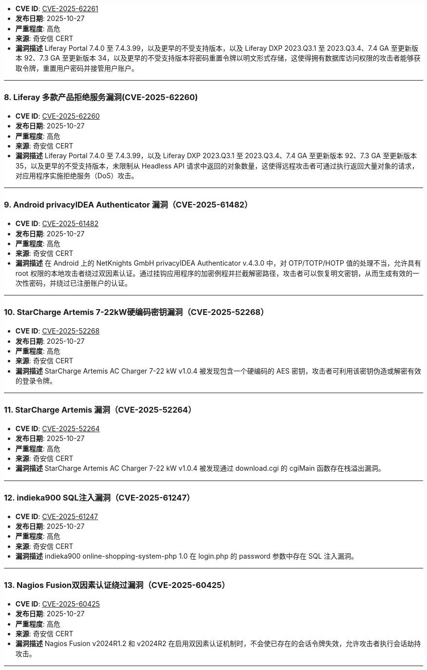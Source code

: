- **CVE ID**: [CVE-2025-62261](https://cve.mitre.org/cgi-bin/cvename.cgi?name=CVE-2025-62261)
- **发布日期**: 2025-10-27
- **严重程度**: 高危
- **来源**: 奇安信 CERT
- **漏洞描述**
Liferay Portal 7.4.0 至 7.4.3.99，以及更早的不受支持版本，以及 Liferay DXP 2023.Q3.1 至 2023.Q3.4、7.4 GA 至更新版本 92、7.3 GA 至更新版本 34，以及更早的不受支持版本将密码重置令牌以明文形式存储，这使得拥有数据库访问权限的攻击者能够获取令牌，重置用户密码并接管用户账户。
---
### 8. Liferay 多款产品拒绝服务漏洞(CVE-2025-62260)
- **CVE ID**: [CVE-2025-62260](https://cve.mitre.org/cgi-bin/cvename.cgi?name=CVE-2025-62260)
- **发布日期**: 2025-10-27
- **严重程度**: 高危
- **来源**: 奇安信 CERT
- **漏洞描述**
Liferay Portal 7.4.0 至 7.4.3.99，以及 Liferay DXP 2023.Q3.1 至 2023.Q3.4、7.4 GA 至更新版本 92、7.3 GA 至更新版本 35，以及更早的不受支持版本，未限制从 Headless API 请求中返回的对象数量，这使得远程攻击者可通过执行返回大量对象的请求，对应用程序实施拒绝服务（DoS）攻击。
---
### 9. Android privacyIDEA Authenticator 漏洞（CVE-2025-61482）
- **CVE ID**: [CVE-2025-61482](https://cve.mitre.org/cgi-bin/cvename.cgi?name=CVE-2025-61482)
- **发布日期**: 2025-10-27
- **严重程度**: 高危
- **来源**: 奇安信 CERT
- **漏洞描述**
在 Android 上的 NetKnights GmbH privacyIDEA Authenticator v.4.3.0 中，对 OTP/TOTP/HOTP 值的处理不当，允许具有 root 权限的本地攻击者绕过双因素认证。通过挂钩应用程序的加密例程并拦截解密路径，攻击者可以恢复明文密钥，从而生成有效的一次性密码，并绕过已注册账户的认证。
---
### 10. StarCharge Artemis 7-22kW硬编码密钥漏洞（CVE-2025-52268）
- **CVE ID**: [CVE-2025-52268](https://cve.mitre.org/cgi-bin/cvename.cgi?name=CVE-2025-52268)
- **发布日期**: 2025-10-27
- **严重程度**: 高危
- **来源**: 奇安信 CERT
- **漏洞描述**
StarCharge Artemis AC Charger 7-22 kW v1.0.4 被发现包含一个硬编码的 AES 密钥，攻击者可利用该密钥伪造或解密有效的登录令牌。
---
### 11. StarCharge Artemis 漏洞（CVE-2025-52264）
- **CVE ID**: [CVE-2025-52264](https://cve.mitre.org/cgi-bin/cvename.cgi?name=CVE-2025-52264)
- **发布日期**: 2025-10-27
- **严重程度**: 高危
- **来源**: 奇安信 CERT
- **漏洞描述**
StarCharge Artemis AC Charger 7-22 kW v1.0.4 被发现通过 download.cgi 的 cgiMain 函数存在栈溢出漏洞。
---
### 12. indieka900 SQL注入漏洞（CVE-2025-61247）
- **CVE ID**: [CVE-2025-61247](https://cve.mitre.org/cgi-bin/cvename.cgi?name=CVE-2025-61247)
- **发布日期**: 2025-10-27
- **严重程度**: 高危
- **来源**: 奇安信 CERT
- **漏洞描述**
indieka900 online-shopping-system-php 1.0 在 login.php 的 password 参数中存在 SQL 注入漏洞。
---
### 13. Nagios Fusion双因素认证绕过漏洞（CVE-2025-60425）
- **CVE ID**: [CVE-2025-60425](https://cve.mitre.org/cgi-bin/cvename.cgi?name=CVE-2025-60425)
- **发布日期**: 2025-10-27
- **严重程度**: 高危
- **来源**: 奇安信 CERT
- **漏洞描述**
Nagios Fusion v2024R1.2 和 v2024R2 在启用双因素认证机制时，不会使已存在的会话令牌失效，允许攻击者执行会话劫持攻击。
---